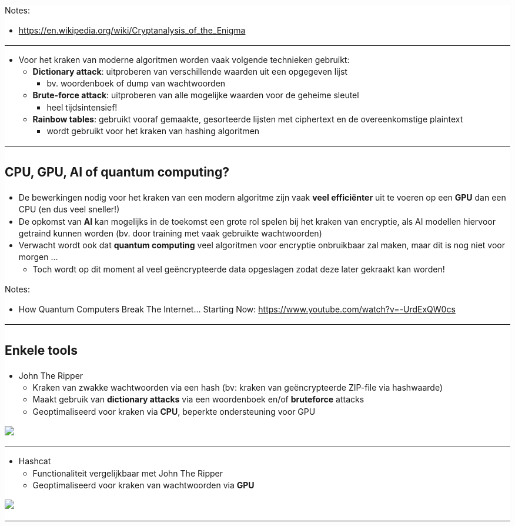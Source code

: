 Notes:

-   https://en.wikipedia.org/wiki/Cryptanalysis_of_the_Enigma

---

-   Voor het kraken van moderne algoritmen worden vaak volgende technieken gebruikt:
    -   **Dictionary attack**: uitproberen van verschillende waarden uit een opgegeven lijst
        -   bv. woordenboek of dump van wachtwoorden
    -   **Brute-force attack**: uitproberen van alle mogelijke waarden voor de geheime sleutel
        -   heel tijdsintensief!
    -   **Rainbow tables**: gebruikt vooraf gemaakte, gesorteerde lijsten met ciphertext en de overeenkomstige plaintext
        -   wordt gebruikt voor het kraken van hashing algoritmen

---

## CPU, GPU, AI of quantum computing?

-   De bewerkingen nodig voor het kraken van een modern algoritme zijn vaak **veel efficiënter** uit te voeren op een **GPU** dan een CPU (en dus veel sneller!)
-   De opkomst van **AI** kan mogelijks in de toekomst een grote rol spelen bij het kraken van encryptie, als AI modellen hiervoor getraind kunnen worden (bv. door training met vaak gebruikte wachtwoorden)
-   Verwacht wordt ook dat **quantum computing** veel algoritmen voor encryptie onbruikbaar zal maken, maar dit is nog niet voor morgen ...
    -   Toch wordt op dit moment al veel geëncrypteerde data opgeslagen zodat deze later gekraakt kan worden!

Notes:

-   How Quantum Computers Break The Internet... Starting Now: https://www.youtube.com/watch?v=-UrdExQW0cs

---

## Enkele tools

-   John The Ripper
    -   Kraken van zwakke wachtwoorden via een hash (bv: kraken van geëncrypteerde ZIP-file via hashwaarde)
    -   Maakt gebruik van **dictionary attacks** via een woordenboek en/of **bruteforce** attacks
    -   Geoptimaliseerd voor kraken via **CPU**, beperkte ondersteuning voor GPU

<img  src="./img/h4/john-the-ripper.jpg" class="r-stretch" />

---

-   Hashcat
    -   Functionaliteit vergelijkbaar met John The Ripper
    -   Geoptimaliseerd voor kraken van wachtwoorden via **GPU**

<img  src="./img/h4/hashcat.png" height="300" />

---